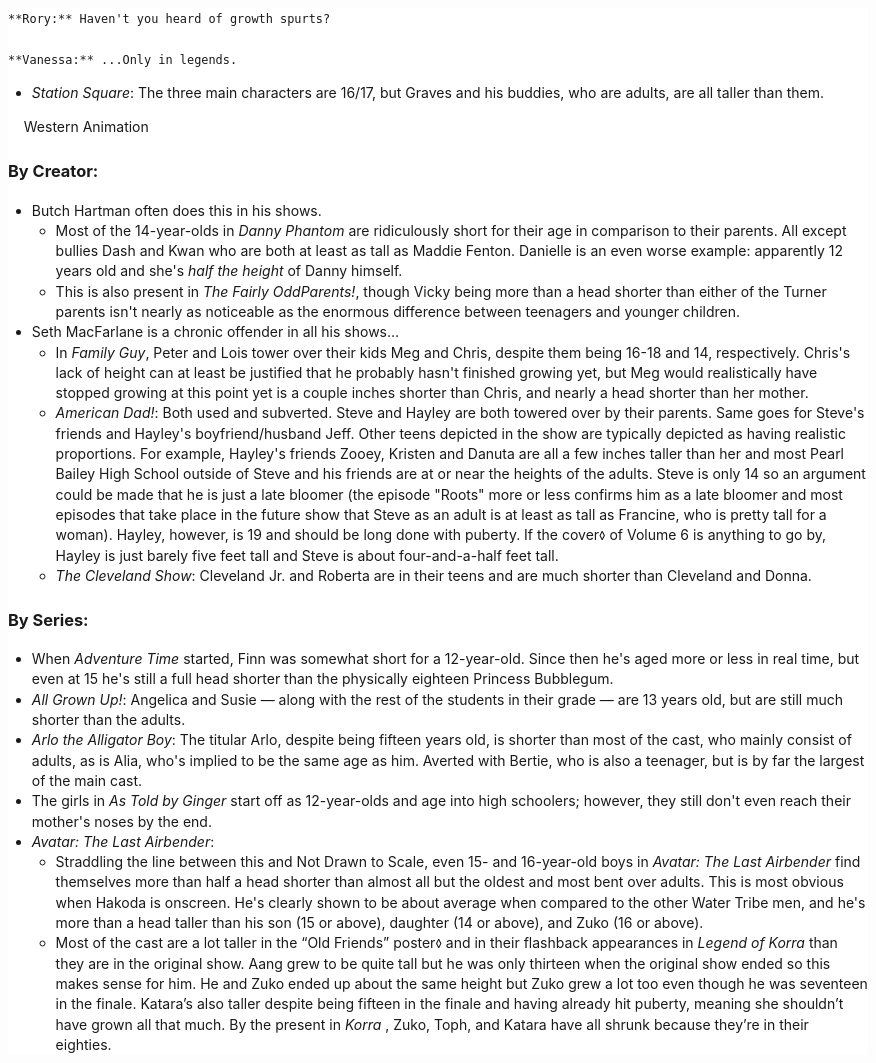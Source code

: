     **Rory:** Haven't you heard of growth spurts?
    
    **Vanessa:** ...Only in legends.
    
-   _Station Square_: The three main characters are 16/17, but Graves and his buddies, who are adults, are all taller than them.

    Western Animation 

### **By Creator:**

-   Butch Hartman often does this in his shows.
    -   Most of the 14-year-olds in _Danny Phantom_ are ridiculously short for their age in comparison to their parents. All except bullies Dash and Kwan who are both at least as tall as Maddie Fenton. Danielle is an even worse example: apparently 12 years old and she's _half the height_ of Danny himself.
    -   This is also present in _The Fairly OddParents!_, though Vicky being more than a head shorter than either of the Turner parents isn't nearly as noticeable as the enormous difference between teenagers and younger children.
-   Seth MacFarlane is a chronic offender in all his shows…
    -   In _Family Guy_, Peter and Lois tower over their kids Meg and Chris, despite them being 16-18 and 14, respectively. Chris's lack of height can at least be justified that he probably hasn't finished growing yet, but Meg would realistically have stopped growing at this point yet is a couple inches shorter than Chris, and nearly a head shorter than her mother.
    -   _American Dad!_: Both used and subverted. Steve and Hayley are both towered over by their parents. Same goes for Steve's friends and Hayley's boyfriend/husband Jeff. Other teens depicted in the show are typically depicted as having realistic proportions. For example, Hayley's friends Zooey, Kristen and Danuta are all a few inches taller than her and most Pearl Bailey High School outside of Steve and his friends are at or near the heights of the adults. Steve is only 14 so an argument could be made that he is just a late bloomer (the episode "Roots" more or less confirms him as a late bloomer and most episodes that take place in the future show that Steve as an adult is at least as tall as Francine, who is pretty tall for a woman). Hayley, however, is 19 and should be long done with puberty. If the cover<small>◊</small> of Volume 6 is anything to go by, Hayley is just barely five feet tall and Steve is about four-and-a-half feet tall.
    -   _The Cleveland Show_: Cleveland Jr. and Roberta are in their teens and are much shorter than Cleveland and Donna.

### **By Series:**

-   When _Adventure Time_ started, Finn was somewhat short for a 12-year-old. Since then he's aged more or less in real time, but even at 15 he's still a full head shorter than the physically eighteen Princess Bubblegum.
-   _All Grown Up!_: Angelica and Susie — along with the rest of the students in their grade — are 13 years old, but are still much shorter than the adults.
-   _Arlo the Alligator Boy_: The titular Arlo, despite being fifteen years old, is shorter than most of the cast, who mainly consist of adults, as is Alia, who's implied to be the same age as him. Averted with Bertie, who is also a teenager, but is by far the largest of the main cast.
-   The girls in _As Told by Ginger_ start off as 12-year-olds and age into high schoolers; however, they still don't even reach their mother's noses by the end.
-   _Avatar: The Last Airbender_:
    -   Straddling the line between this and Not Drawn to Scale, even 15- and 16-year-old boys in _Avatar: The Last Airbender_ find themselves more than half a head shorter than almost all but the oldest and most bent over adults. This is most obvious when Hakoda is onscreen. He's clearly shown to be about average when compared to the other Water Tribe men, and he's more than a head taller than his son (15 or above), daughter (14 or above), and Zuko (16 or above).
    -   Most of the cast are a lot taller in the “Old Friends” poster<small>◊</small> and in their flashback appearances in _Legend of Korra_ than they are in the original show. Aang grew to be quite tall but he was only thirteen when the original show ended so this makes sense for him. He and Zuko ended up about the same height but Zuko grew a lot too even though he was seventeen in the finale. Katara’s also taller despite being fifteen in the finale and having already hit puberty, meaning she shouldn’t have grown all that much. By the present in _Korra_ , Zuko, Toph, and Katara have all shrunk because they’re in their eighties.